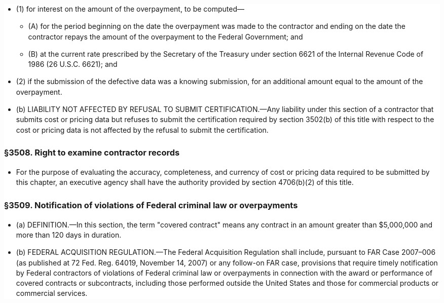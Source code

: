   * (1) for interest on the amount of the overpayment, to be computed—

    * (A) for the period beginning on the date the overpayment was made to the contractor and ending on the date the contractor repays the amount of the overpayment to the Federal Government; and

    * (B) at the current rate prescribed by the Secretary of the Treasury under section 6621 of the Internal Revenue Code of 1986 (26 U.S.C. 6621); and


  * (2) if the submission of the defective data was a knowing submission, for an additional amount equal to the amount of the overpayment.


* (b) LIABILITY NOT AFFECTED BY REFUSAL TO SUBMIT CERTIFICATION.—Any liability under this section of a contractor that submits cost or pricing data but refuses to submit the certification required by section 3502(b) of this title with respect to the cost or pricing data is not affected by the refusal to submit the certification.

### §3508. Right to examine contractor records
* For the purpose of evaluating the accuracy, completeness, and currency of cost or pricing data required to be submitted by this chapter, an executive agency shall have the authority provided by section 4706(b)(2) of this title.

### §3509. Notification of violations of Federal criminal law or overpayments
* (a) DEFINITION.—In this section, the term "covered contract" means any contract in an amount greater than $5,000,000 and more than 120 days in duration.

* (b) FEDERAL ACQUISITION REGULATION.—The Federal Acquisition Regulation shall include, pursuant to FAR Case 2007–006 (as published at 72 Fed. Reg. 64019, November 14, 2007) or any follow-on FAR case, provisions that require timely notification by Federal contractors of violations of Federal criminal law or overpayments in connection with the award or performance of covered contracts or subcontracts, including those performed outside the United States and those for commercial products or commercial services.